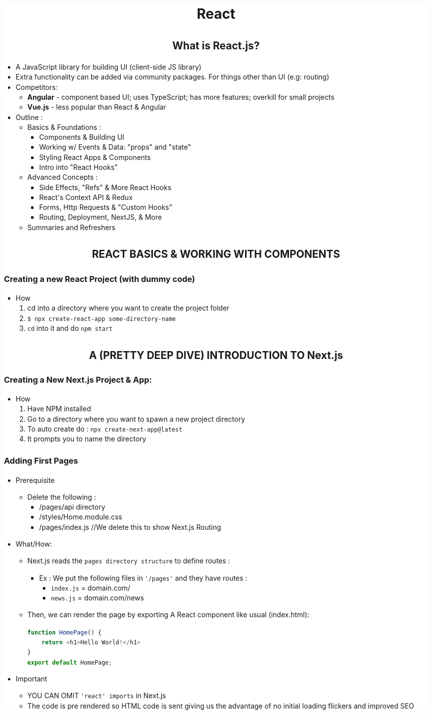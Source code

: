 <h1 align="center"> React </h1>

<h2 align="center"> What is React.js? </h2>

- A JavaScript library for building UI (client-side JS library)
- Extra functionality can be added via community packages. For things other than UI (e.g: routing)
- Competitors: 
    * **Angular** - component based UI; uses TypeScript; has more features; overkill for small projects
    * **Vue.js** - less popular than React & Angular
- Outline :
    * Basics & Foundations :
        * Components & Building UI
        * Working w/ Events & Data: "props" and "state"
        * Styling React Apps & Components
        * Intro into "React Hooks"
    * Advanced Concepts :
        * Side Effects, "Refs" & More React Hooks
        * React's Context API & Redux
        * Forms, Http Requests & "Custom Hooks"
        * Routing, Deployment, NextJS, & More
    * Summaries and Refreshers

<h2 align="center"> REACT BASICS & WORKING WITH COMPONENTS </h2>

### Creating a new React Project (with dummy code)
- How				
    1. cd into a directory where you want to create the project folder
    2. `$ npx create-react-app some-directory-name`
    3. `cd` into it and do `npm start`

<h2 align="center"> A (PRETTY DEEP DIVE) INTRODUCTION TO Next.js </h2>

### Creating a New Next.js Project & App:				
- How		
    1. Have NPM installed
    2. Go to a directory where you want to spawn a new project directory
    3. To auto create do : `npx create-next-app@latest`
    4. It prompts you to name the directory

### Adding First Pages				
- Prerequisite	
    * Delete the following :
        * /pages/api directory
        * /styles/Home.module.css
        * /pages/index.js	//We delete this to show Next.js Routing

- What/How:	
    * Next.js reads the `pages directory structure` to define routes :
        * Ex : We put the following files in `'/pages'` and they have routes :
            * `index.js` = domain.com/
            * `news.js` = domain.com/news

    * Then, we can render the page by exporting A React component like usual (index.html):
        ```js
        function HomePage() {
            return <h1>Hello World!</h1>
        }
        export default HomePage;
        ```
- Important	
    * YOU CAN OMIT `'react' imports` in Next.js
    * The code is pre rendered so HTML code is sent giving us the advantage of no initial loading flickers and improved SEO
